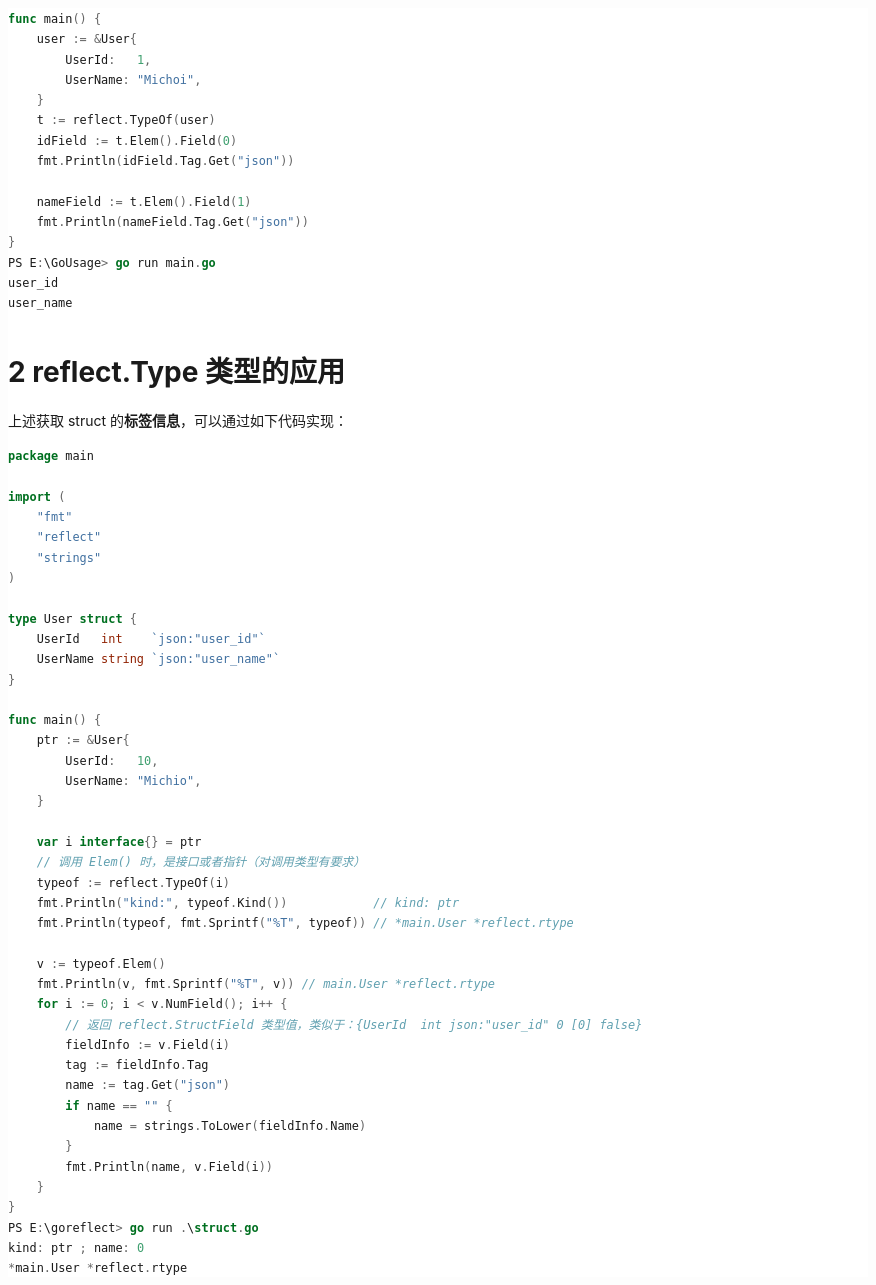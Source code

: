 ~~~go
func main() {
	user := &User{
		UserId:   1,
		UserName: "Michoi",
	}
	t := reflect.TypeOf(user)
	idField := t.Elem().Field(0)
	fmt.Println(idField.Tag.Get("json"))

	nameField := t.Elem().Field(1)
	fmt.Println(nameField.Tag.Get("json"))
}
PS E:\GoUsage> go run main.go
user_id
user_name
~~~

# 2 reflect.Type 类型的应用

上述获取 struct 的**标签信息**，可以通过如下代码实现：

~~~go
package main

import (
	"fmt"
	"reflect"
	"strings"
)

type User struct {
	UserId   int    `json:"user_id"`
	UserName string `json:"user_name"`
}

func main() {
	ptr := &User{
		UserId:   10,
		UserName: "Michio",
	}

	var i interface{} = ptr
	// 调用 Elem() 时，是接口或者指针（对调用类型有要求）
	typeof := reflect.TypeOf(i)
	fmt.Println("kind:", typeof.Kind())            // kind: ptr
	fmt.Println(typeof, fmt.Sprintf("%T", typeof)) // *main.User *reflect.rtype

	v := typeof.Elem()
	fmt.Println(v, fmt.Sprintf("%T", v)) // main.User *reflect.rtype
	for i := 0; i < v.NumField(); i++ {
		// 返回 reflect.StructField 类型值，类似于：{UserId  int json:"user_id" 0 [0] false}
		fieldInfo := v.Field(i)
		tag := fieldInfo.Tag
		name := tag.Get("json")
		if name == "" {
			name = strings.ToLower(fieldInfo.Name)
		}
		fmt.Println(name, v.Field(i))
	}
}
PS E:\goreflect> go run .\struct.go
kind: ptr ; name: 0
*main.User *reflect.rtype
~~~